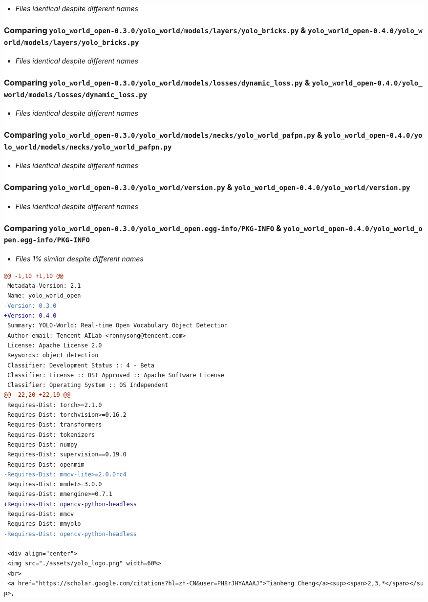  * *Files identical despite different names*

### Comparing `yolo_world_open-0.3.0/yolo_world/models/layers/yolo_bricks.py` & `yolo_world_open-0.4.0/yolo_world/models/layers/yolo_bricks.py`

 * *Files identical despite different names*

### Comparing `yolo_world_open-0.3.0/yolo_world/models/losses/dynamic_loss.py` & `yolo_world_open-0.4.0/yolo_world/models/losses/dynamic_loss.py`

 * *Files identical despite different names*

### Comparing `yolo_world_open-0.3.0/yolo_world/models/necks/yolo_world_pafpn.py` & `yolo_world_open-0.4.0/yolo_world/models/necks/yolo_world_pafpn.py`

 * *Files identical despite different names*

### Comparing `yolo_world_open-0.3.0/yolo_world/version.py` & `yolo_world_open-0.4.0/yolo_world/version.py`

 * *Files identical despite different names*

### Comparing `yolo_world_open-0.3.0/yolo_world_open.egg-info/PKG-INFO` & `yolo_world_open-0.4.0/yolo_world_open.egg-info/PKG-INFO`

 * *Files 1% similar despite different names*

```diff
@@ -1,10 +1,10 @@
 Metadata-Version: 2.1
 Name: yolo_world_open
-Version: 0.3.0
+Version: 0.4.0
 Summary: YOLO-World: Real-time Open Vocabulary Object Detection
 Author-email: Tencent AILab <ronnysong@tencent.com>
 License: Apache License 2.0
 Keywords: object detection
 Classifier: Development Status :: 4 - Beta
 Classifier: License :: OSI Approved :: Apache Software License
 Classifier: Operating System :: OS Independent
@@ -22,20 +22,19 @@
 Requires-Dist: torch>=2.1.0
 Requires-Dist: torchvision>=0.16.2
 Requires-Dist: transformers
 Requires-Dist: tokenizers
 Requires-Dist: numpy
 Requires-Dist: supervision==0.19.0
 Requires-Dist: openmim
-Requires-Dist: mmcv-lite>=2.0.0rc4
 Requires-Dist: mmdet>=3.0.0
 Requires-Dist: mmengine>=0.7.1
+Requires-Dist: opencv-python-headless
 Requires-Dist: mmcv
 Requires-Dist: mmyolo
-Requires-Dist: opencv-python-headless
 
 <div align="center">
 <img src="./assets/yolo_logo.png" width=60%>
 <br>
 <a href="https://scholar.google.com/citations?hl=zh-CN&user=PH8rJHYAAAAJ">Tianheng Cheng</a><sup><span>2,3,*</span></sup>, 
```